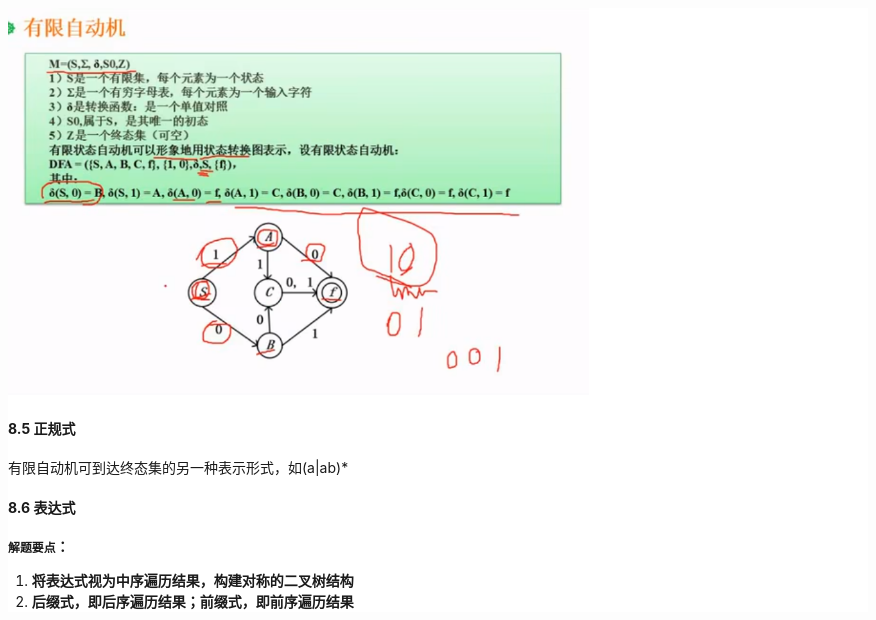 <img src="../../../../../resources/images/%E8%80%83%E8%AF%95%E5%AD%A6%E4%B9%A0%E7%AC%94%E8%AE%B0/image-20221030000721676.png" alt="image-20221030000721676" style="zoom:67%;" />

#### 8.5 正规式

有限自动机可到达终态集的另一种表示形式，如(a|ab)*





#### 8.6 表达式



**`解题要点`：**

1. **将表达式视为中序遍历结果，构建对称的二叉树结构**
2. **后缀式，即后序遍历结果；前缀式，即前序遍历结果**
